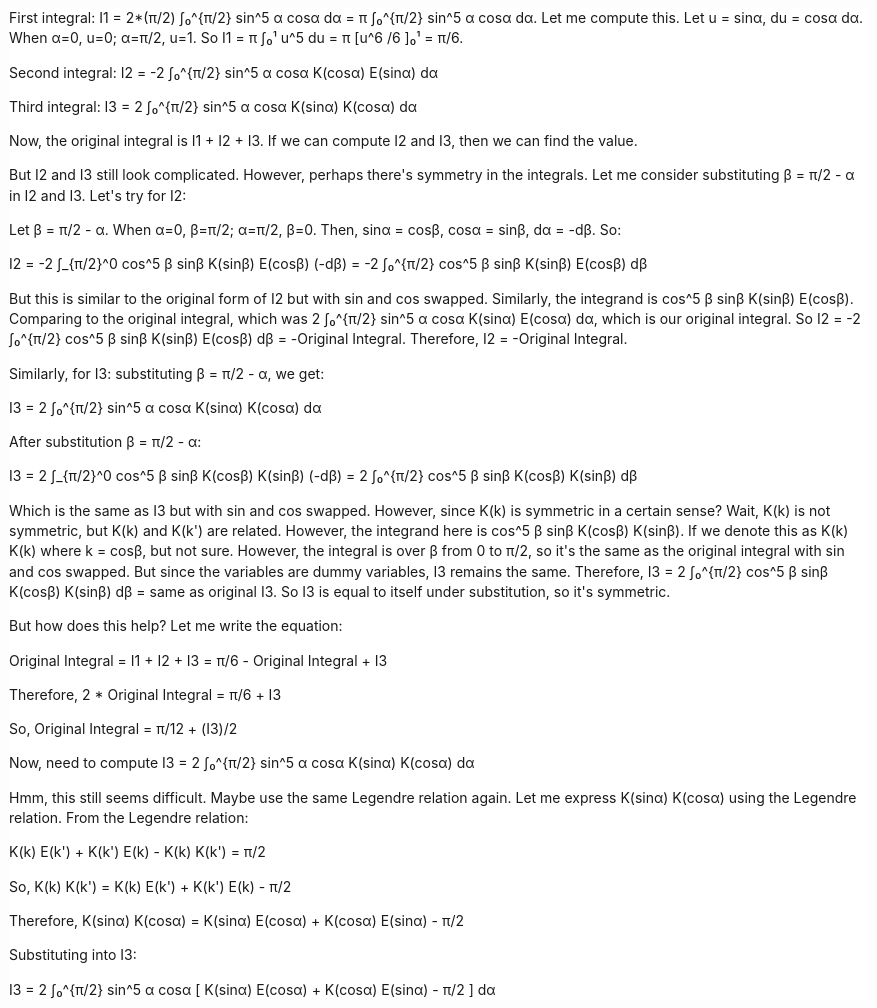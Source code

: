 First integral: I1 = 2*(π/2) ∫₀^{π/2} sin^5 α cosα dα = π ∫₀^{π/2} sin^5 α cosα dα. Let me compute this. Let u = sinα, du = cosα dα. When α=0, u=0; α=π/2, u=1. So I1 = π ∫₀¹ u^5 du = π [u^6 /6 ]₀¹ = π/6.

Second integral: I2 = -2 ∫₀^{π/2} sin^5 α cosα K(cosα) E(sinα) dα

Third integral: I3 = 2 ∫₀^{π/2} sin^5 α cosα K(sinα) K(cosα) dα

Now, the original integral is I1 + I2 + I3. If we can compute I2 and I3, then we can find the value.

But I2 and I3 still look complicated. However, perhaps there's symmetry in the integrals. Let me consider substituting β = π/2 - α in I2 and I3. Let's try for I2:

Let β = π/2 - α. When α=0, β=π/2; α=π/2, β=0. Then, sinα = cosβ, cosα = sinβ, dα = -dβ. So:

I2 = -2 ∫_{π/2}^0 cos^5 β sinβ K(sinβ) E(cosβ) (-dβ) = -2 ∫₀^{π/2} cos^5 β sinβ K(sinβ) E(cosβ) dβ

But this is similar to the original form of I2 but with sin and cos swapped. Similarly, the integrand is cos^5 β sinβ K(sinβ) E(cosβ). Comparing to the original integral, which was 2 ∫₀^{π/2} sin^5 α cosα K(sinα) E(cosα) dα, which is our original integral. So I2 = -2 ∫₀^{π/2} cos^5 β sinβ K(sinβ) E(cosβ) dβ = -Original Integral. Therefore, I2 = -Original Integral.

Similarly, for I3: substituting β = π/2 - α, we get:

I3 = 2 ∫₀^{π/2} sin^5 α cosα K(sinα) K(cosα) dα

After substitution β = π/2 - α:

I3 = 2 ∫_{π/2}^0 cos^5 β sinβ K(cosβ) K(sinβ) (-dβ) = 2 ∫₀^{π/2} cos^5 β sinβ K(cosβ) K(sinβ) dβ

Which is the same as I3 but with sin and cos swapped. However, since K(k) is symmetric in a certain sense? Wait, K(k) is not symmetric, but K(k) and K(k') are related. However, the integrand here is cos^5 β sinβ K(cosβ) K(sinβ). If we denote this as K(k) K(k) where k = cosβ, but not sure. However, the integral is over β from 0 to π/2, so it's the same as the original integral with sin and cos swapped. But since the variables are dummy variables, I3 remains the same. Therefore, I3 = 2 ∫₀^{π/2} cos^5 β sinβ K(cosβ) K(sinβ) dβ = same as original I3. So I3 is equal to itself under substitution, so it's symmetric.

But how does this help? Let me write the equation:

Original Integral = I1 + I2 + I3 = π/6 - Original Integral + I3

Therefore, 2 * Original Integral = π/6 + I3

So, Original Integral = π/12 + (I3)/2

Now, need to compute I3 = 2 ∫₀^{π/2} sin^5 α cosα K(sinα) K(cosα) dα

Hmm, this still seems difficult. Maybe use the same Legendre relation again. Let me express K(sinα) K(cosα) using the Legendre relation. From the Legendre relation:

K(k) E(k') + K(k') E(k) - K(k) K(k') = π/2

So, K(k) K(k') = K(k) E(k') + K(k') E(k) - π/2

Therefore, K(sinα) K(cosα) = K(sinα) E(cosα) + K(cosα) E(sinα) - π/2

Substituting into I3:

I3 = 2 ∫₀^{π/2} sin^5 α cosα [ K(sinα) E(cosα) + K(cosα) E(sinα) - π/2 ] dα
